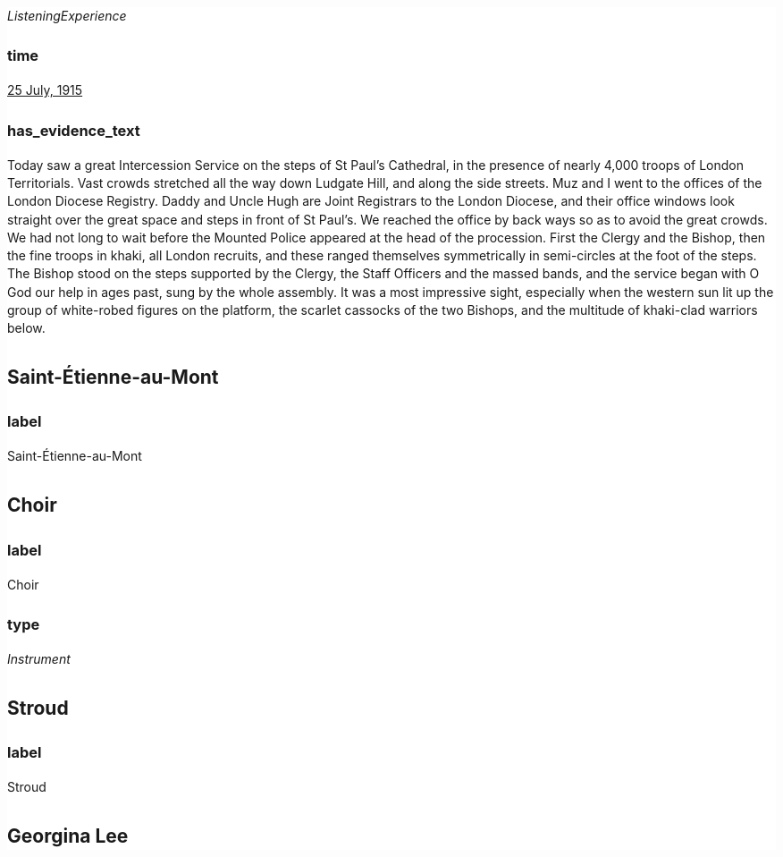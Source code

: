 
*ListeningExperience*

### time


[25 July, 1915](#25-July-1915)

### has_evidence_text


Today saw a great Intercession Service on the steps of St Paul’s Cathedral, in the presence of nearly 4,000 troops of London Territorials. Vast crowds stretched all the way down Ludgate Hill, and along the side streets. Muz and I went to the offices of the London Diocese Registry. Daddy and Uncle Hugh are Joint Registrars to the London Diocese, and their office windows look straight over the great space and steps in front of St Paul’s. We reached the office by back ways so as to avoid the great crowds.
     We had not long to wait before the Mounted Police appeared at the head of the procession. First the Clergy and the Bishop, then the fine troops in khaki, all London recruits, and these ranged themselves symmetrically in semi-circles at the foot of the steps. The Bishop stood on the steps supported by the Clergy, the Staff Officers and the massed bands, and the service began with O God our help in ages past, sung by the whole assembly.
     It was a most impressive sight, especially when the western sun lit up the group of white-robed figures on the platform, the scarlet cassocks of the two Bishops, and the multitude of khaki-clad warriors below. 

## Saint-Étienne-au-Mont

### label


Saint-Étienne-au-Mont

## Choir

### label


Choir

### type


*Instrument*

## Stroud

### label


Stroud

## Georgina Lee
